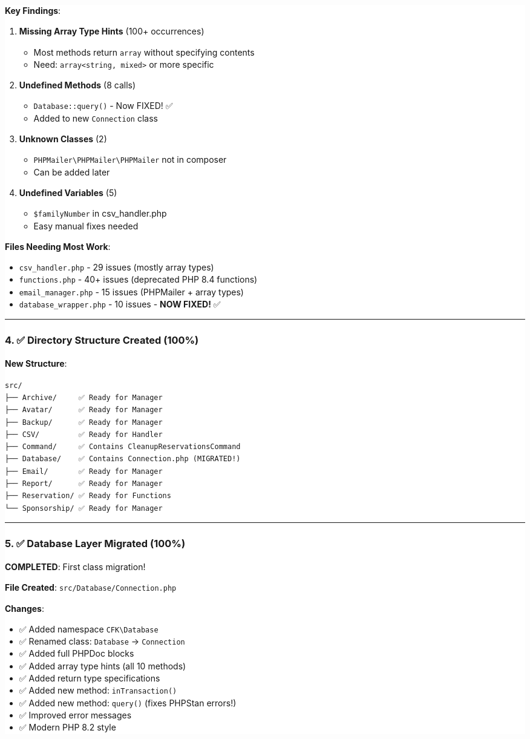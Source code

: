 **Key Findings**:

1. **Missing Array Type Hints** (100+ occurrences)
   - Most methods return `array` without specifying contents
   - Need: `array<string, mixed>` or more specific

2. **Undefined Methods** (8 calls)
   - `Database::query()` - Now FIXED! ✅
   - Added to new `Connection` class

3. **Unknown Classes** (2)
   - `PHPMailer\PHPMailer\PHPMailer` not in composer
   - Can be added later

4. **Undefined Variables** (5)
   - `$familyNumber` in csv_handler.php
   - Easy manual fixes needed

**Files Needing Most Work**:
- `csv_handler.php` - 29 issues (mostly array types)
- `functions.php` - 40+ issues (deprecated PHP 8.4 functions)
- `email_manager.php` - 15 issues (PHPMailer + array types)
- `database_wrapper.php` - 10 issues - **NOW FIXED!** ✅

---

### 4. ✅ Directory Structure Created (100%)

**New Structure**:
```
src/
├── Archive/     ✅ Ready for Manager
├── Avatar/      ✅ Ready for Manager
├── Backup/      ✅ Ready for Manager
├── CSV/         ✅ Ready for Handler
├── Command/     ✅ Contains CleanupReservationsCommand
├── Database/    ✅ Contains Connection.php (MIGRATED!)
├── Email/       ✅ Ready for Manager
├── Report/      ✅ Ready for Manager
├── Reservation/ ✅ Ready for Functions
└── Sponsorship/ ✅ Ready for Manager
```

---

### 5. ✅ Database Layer Migrated (100%)

**COMPLETED**: First class migration!

**File Created**: `src/Database/Connection.php`

**Changes**:
- ✅ Added namespace `CFK\Database`
- ✅ Renamed class: `Database` → `Connection`
- ✅ Added full PHPDoc blocks
- ✅ Added array type hints (all 10 methods)
- ✅ Added return type specifications
- ✅ Added new method: `inTransaction()`
- ✅ Added new method: `query()` (fixes PHPStan errors!)
- ✅ Improved error messages
- ✅ Modern PHP 8.2 style
